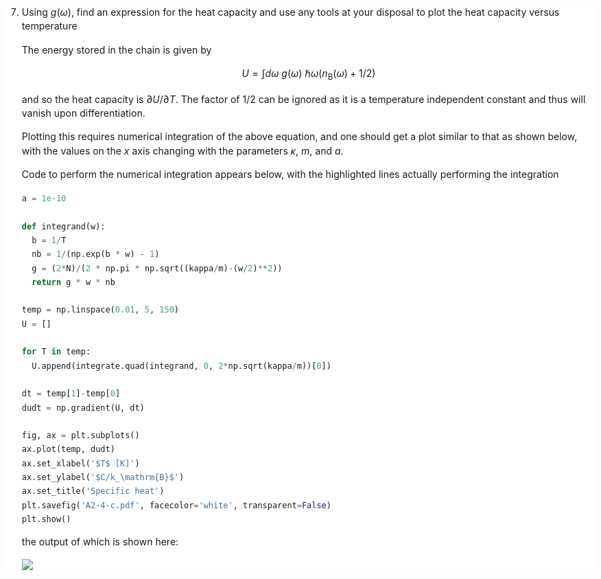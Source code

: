 7. Using $g(\omega)$, find an expression for the heat capacity and use any tools at your disposal to plot the heat capacity versus temperature

    The energy stored in the chain is given by

    $$
    U = \int d\omega~g(\omega)~\hbar \omega \left(n_{\textrm{B}}(\omega)+1/2\right)
    $$

    and so the heat capacity is $\partial U/\partial T$. The factor of 1/2 can be ignored as it is a temperature independent constant and thus will vanish upon differentiation.

    Plotting this requires numerical integration of the above equation, and one should get a plot similar to that as shown below, with the values on the $x$ axis changing with the parameters $\kappa$, $m$, and $a$.

    Code to perform the numerical integration appears below, with the highlighted lines actually performing the integration

    ``` python hl_lines="9-16"
    a = 1e-10

    def integrand(w):
      b = 1/T
      nb = 1/(np.exp(b * w) - 1)
      g = (2*N)/(2 * np.pi * np.sqrt((kappa/m)-(w/2)**2))
      return g * w * nb

    temp = np.linspace(0.01, 5, 150)
    U = []

    for T in temp:
      U.append(integrate.quad(integrand, 0, 2*np.sqrt(kappa/m))[0])

    dt = temp[1]-temp[0]
    dudt = np.gradient(U, dt)

    fig, ax = plt.subplots()
    ax.plot(temp, dudt)
    ax.set_xlabel('$T$ [K]')
    ax.set_ylabel('$C/k_\mathrm{B}$')
    ax.set_title('Specific heat')
    plt.savefig('A2-4-c.pdf', facecolor='white', transparent=False)
    plt.show()
    ```

    the output of which is shown here:

    ![](../images/A2-4-c.svg)
